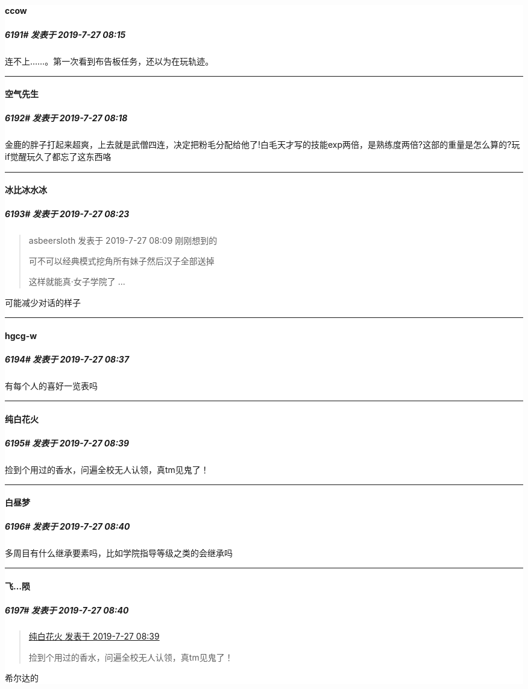 ####  ccow  
##### 6191#       发表于 2019-7-27 08:15

连不上……。第一次看到布告板任务，还以为在玩轨迹。

*****

####  空气先生  
##### 6192#       发表于 2019-7-27 08:18

金鹿的胖子打起来超爽，上去就是武僧四连，决定把粉毛分配给他了!白毛天才写的技能exp两倍，是熟练度两倍?这部的重量是怎么算的?玩if觉醒玩久了都忘了这东西咯

*****

####  冰比冰水冰  
##### 6193#       发表于 2019-7-27 08:23

<blockquote>asbeersloth 发表于 2019-7-27 08:09
刚刚想到的

可不可以经典模式挖角所有妹子然后汉子全部送掉

这样就能真·女子学院了 ...</blockquote>
可能减少对话的样子

*****

####  hgcg-w  
##### 6194#       发表于 2019-7-27 08:37

有每个人的喜好一览表吗

*****

####  纯白花火  
##### 6195#       发表于 2019-7-27 08:39

捡到个用过的香水，问遍全校无人认领，真tm见鬼了！

*****

####  白昼梦  
##### 6196#       发表于 2019-7-27 08:40

多周目有什么继承要素吗，比如学院指导等级之类的会继承吗

*****

####  飞…陨  
##### 6197#       发表于 2019-7-27 08:40

<blockquote><a href="httphttps://bbs.saraba1st.com/2b/forum.php?mod=redirect&amp;goto=findpost&amp;pid=44679144&amp;ptid=1810654" target="_blank">纯白花火 发表于 2019-7-27 08:39</a>

捡到个用过的香水，问遍全校无人认领，真tm见鬼了！</blockquote>
希尔达的
